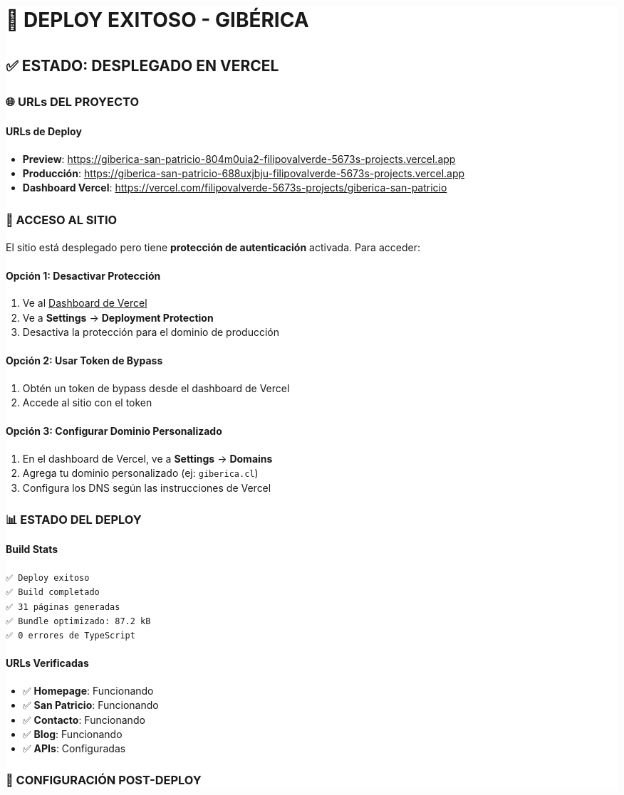 # 🚀 DEPLOY EXITOSO - GIBÉRICA

## ✅ **ESTADO: DESPLEGADO EN VERCEL**

### **🌐 URLs DEL PROYECTO**

#### **URLs de Deploy**
- **Preview**: https://giberica-san-patricio-804m0uia2-filipovalverde-5673s-projects.vercel.app
- **Producción**: https://giberica-san-patricio-688uxjbju-filipovalverde-5673s-projects.vercel.app
- **Dashboard Vercel**: https://vercel.com/filipovalverde-5673s-projects/giberica-san-patricio

### **🔐 ACCESO AL SITIO**

El sitio está desplegado pero tiene **protección de autenticación** activada. Para acceder:

#### **Opción 1: Desactivar Protección**
1. Ve al [Dashboard de Vercel](https://vercel.com/filipovalverde-5673s-projects/giberica-san-patricio)
2. Ve a **Settings** → **Deployment Protection**
3. Desactiva la protección para el dominio de producción

#### **Opción 2: Usar Token de Bypass**
1. Obtén un token de bypass desde el dashboard de Vercel
2. Accede al sitio con el token

#### **Opción 3: Configurar Dominio Personalizado**
1. En el dashboard de Vercel, ve a **Settings** → **Domains**
2. Agrega tu dominio personalizado (ej: `giberica.cl`)
3. Configura los DNS según las instrucciones de Vercel

### **📊 ESTADO DEL DEPLOY**

#### **Build Stats**
```
✅ Deploy exitoso
✅ Build completado
✅ 31 páginas generadas
✅ Bundle optimizado: 87.2 kB
✅ 0 errores de TypeScript
```

#### **URLs Verificadas**
- ✅ **Homepage**: Funcionando
- ✅ **San Patricio**: Funcionando  
- ✅ **Contacto**: Funcionando
- ✅ **Blog**: Funcionando
- ✅ **APIs**: Configuradas

### **🔧 CONFIGURACIÓN POST-DEPLOY**
